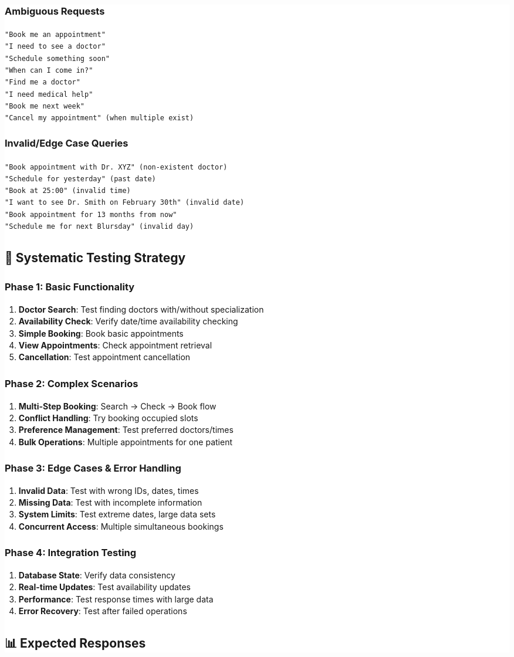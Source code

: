 ### Ambiguous Requests
```
"Book me an appointment"
"I need to see a doctor"
"Schedule something soon"
"When can I come in?"
"Find me a doctor"
"I need medical help"
"Book me next week"
"Cancel my appointment" (when multiple exist)
```

### Invalid/Edge Case Queries
```
"Book appointment with Dr. XYZ" (non-existent doctor)
"Schedule for yesterday" (past date)
"Book at 25:00" (invalid time)
"I want to see Dr. Smith on February 30th" (invalid date)
"Book appointment for 13 months from now"
"Schedule me for next Blursday" (invalid day)
```

## 🧪 Systematic Testing Strategy

### Phase 1: Basic Functionality
1. **Doctor Search**: Test finding doctors with/without specialization
2. **Availability Check**: Verify date/time availability checking
3. **Simple Booking**: Book basic appointments
4. **View Appointments**: Check appointment retrieval
5. **Cancellation**: Test appointment cancellation

### Phase 2: Complex Scenarios  
1. **Multi-Step Booking**: Search → Check → Book flow
2. **Conflict Handling**: Try booking occupied slots
3. **Preference Management**: Test preferred doctors/times
4. **Bulk Operations**: Multiple appointments for one patient

### Phase 3: Edge Cases & Error Handling
1. **Invalid Data**: Test with wrong IDs, dates, times
2. **Missing Data**: Test with incomplete information
3. **System Limits**: Test extreme dates, large data sets
4. **Concurrent Access**: Multiple simultaneous bookings

### Phase 4: Integration Testing
1. **Database State**: Verify data consistency
2. **Real-time Updates**: Test availability updates
3. **Performance**: Test response times with large data
4. **Error Recovery**: Test after failed operations

## 📊 Expected Responses
